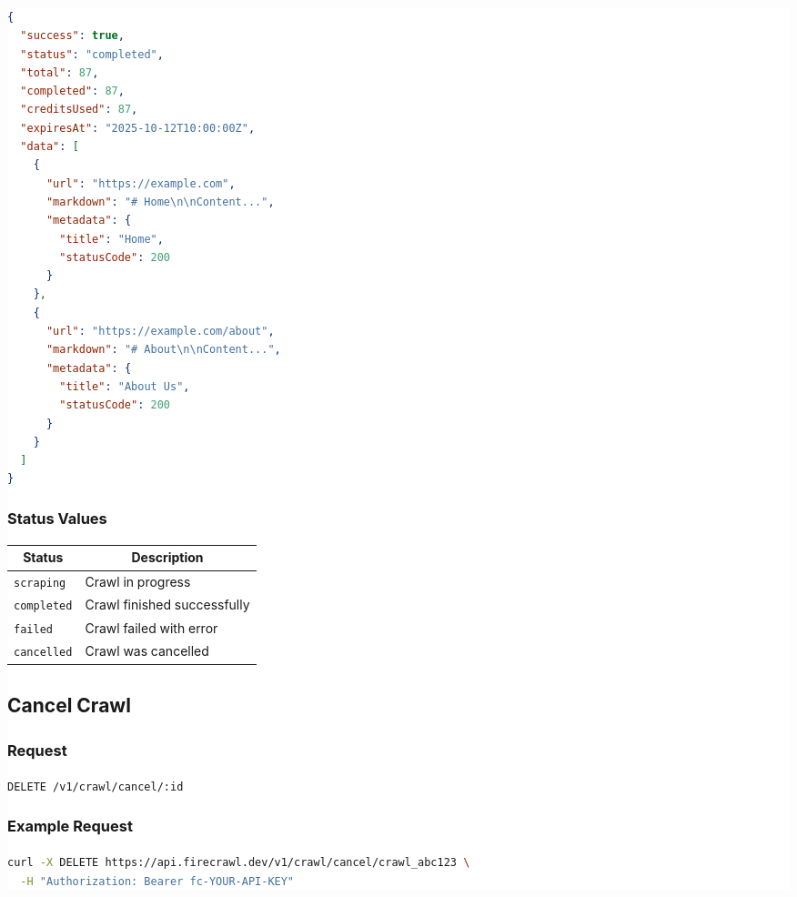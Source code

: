 ```json
{
  "success": true,
  "status": "completed",
  "total": 87,
  "completed": 87,
  "creditsUsed": 87,
  "expiresAt": "2025-10-12T10:00:00Z",
  "data": [
    {
      "url": "https://example.com",
      "markdown": "# Home\n\nContent...",
      "metadata": {
        "title": "Home",
        "statusCode": 200
      }
    },
    {
      "url": "https://example.com/about",
      "markdown": "# About\n\nContent...",
      "metadata": {
        "title": "About Us",
        "statusCode": 200
      }
    }
  ]
}
```

### Status Values

| Status | Description |
|--------|-------------|
| `scraping` | Crawl in progress |
| `completed` | Crawl finished successfully |
| `failed` | Crawl failed with error |
| `cancelled` | Crawl was cancelled |

## Cancel Crawl

### Request

```
DELETE /v1/crawl/cancel/:id
```

### Example Request

```bash
curl -X DELETE https://api.firecrawl.dev/v1/crawl/cancel/crawl_abc123 \
  -H "Authorization: Bearer fc-YOUR-API-KEY"
```
